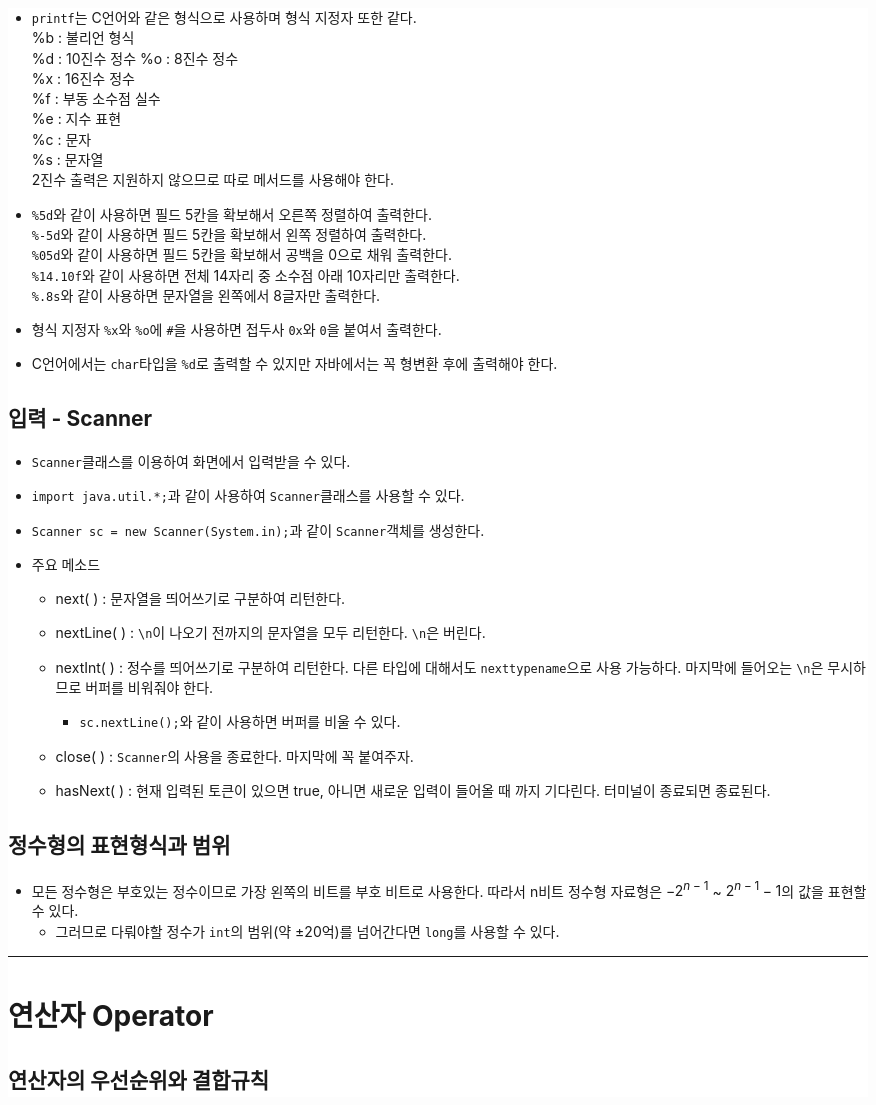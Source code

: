 - `printf`는 C언어와 같은 형식으로 사용하며 형식 지정자 또한 같다.  
  %b : 불리언 형식  
  %d : 10진수 정수
  %o : 8진수 정수  
  %x : 16진수 정수  
  %f : 부동 소수점 실수  
  %e : 지수 표현  
  %c : 문자  
  %s : 문자열  
  2진수 출력은 지원하지 않으므로 따로 메서드를 사용해야 한다.

- `%5d`와 같이 사용하면 필드 5칸을 확보해서 오른쪽 정렬하여 출력한다.  
  `%-5d`와 같이 사용하면 필드 5칸을 확보해서 왼쪽 정렬하여 출력한다.  
  `%05d`와 같이 사용하면 필드 5칸을 확보해서 공백을 0으로 채워 출력한다.  
  `%14.10f`와 같이 사용하면 전체 14자리 중 소수점 아래 10자리만 출력한다.  
  `%.8s`와 같이 사용하면 문자열을 왼쪽에서 8글자만 출력한다.

- 형식 지정자 `%x`와 `%o`에 `#`을 사용하면 접두사 `0x`와 `0`을 붙여서 출력한다.

- C언어에서는 `char`타입을 `%d`로 출력할 수 있지만 자바에서는 꼭 형변환 후에 출력해야 한다.

## 입력 - Scanner

- `Scanner`클래스를 이용하여 화면에서 입력받을 수 있다.

- `import java.util.*;`과 같이 사용하여 `Scanner`클래스를 사용할 수 있다.

- `Scanner sc = new Scanner(System.in);`과 같이 `Scanner`객체를 생성한다.

- 주요 메소드

  - next( ) : 문자열을 띄어쓰기로 구분하여 리턴한다.

  - nextLine( ) : `\n`이 나오기 전까지의 문자열을 모두 리턴한다. `\n`은 버린다.

  - nextInt( ) : 정수를 띄어쓰기로 구분하여 리턴한다. 다른 타입에 대해서도 `nexttypename`으로 사용 가능하다. 마지막에 들어오는 `\n`은 무시하므로 버퍼를 비워줘야 한다.

    - `sc.nextLine();`와 같이 사용하면 버퍼를 비울 수 있다.

  - close( ) : `Scanner`의 사용을 종료한다. 마지막에 꼭 붙여주자.

  - hasNext( ) : 현재 입력된 토큰이 있으면 true, 아니면 새로운 입력이 들어올 때 까지 기다린다. 터미널이 종료되면 종료된다.

## 정수형의 표현형식과 범위

- 모든 정수형은 부호있는 정수이므로 가장 왼쪽의 비트를 부호 비트로 사용한다. 따라서 n비트 정수형 자료형은 $-2^{n-1}$ ~ $2^{n-1} - 1$의 값을 표현할 수 있다.
  - 그러므로 다뤄야할 정수가 `int`의 범위(약 $\pm 20$억)를 넘어간다면 `long`를 사용할 수 있다.

---

# 연산자 Operator

## 연산자의 우선순위와 결합규칙
